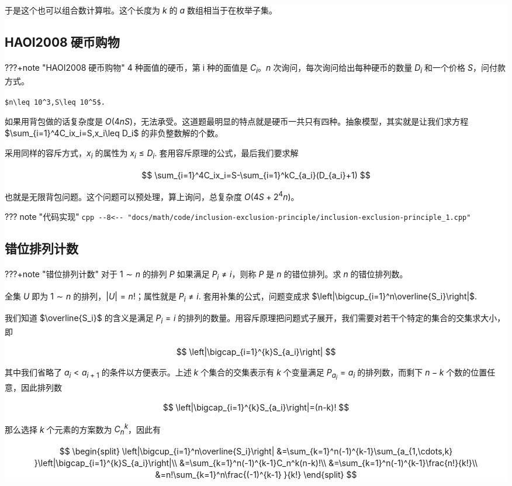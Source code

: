 于是这个也可以组合数计算啦。这个长度为 $k$ 的 $a$ 数组相当于在枚举子集。

## HAOI2008 硬币购物

???+note "HAOI2008 硬币购物"
    4 种面值的硬币，第 i 种的面值是 $C_i$。$n$ 次询问，每次询问给出每种硬币的数量 $D_i$ 和一个价格 $S$，问付款方式。
    
    $n\leq 10^3,S\leq 10^5$.

如果用背包做的话复杂度是 $O(4nS)$，无法承受。这道题最明显的特点就是硬币一共只有四种。抽象模型，其实就是让我们求方程 $\sum_{i=1}^4C_ix_i=S,x_i\leq D_i$ 的非负整数解的个数。

采用同样的容斥方式，$x_i$ 的属性为 $x_i\leq D_i$. 套用容斥原理的公式，最后我们要求解

$$
\sum_{i=1}^4C_ix_i=S-\sum_{i=1}^kC_{a_i}(D_{a_i}+1)
$$

也就是无限背包问题。这个问题可以预处理，算上询问，总复杂度 $O(4S+2^4n)$。

??? note "代码实现"
    ```cpp
    --8<-- "docs/math/code/inclusion-exclusion-principle/inclusion-exclusion-principle_1.cpp"
    ```

## 错位排列计数

???+note "错位排列计数"
    对于 $1\sim n$ 的排列 $P$ 如果满足 $P_i\neq i$，则称 $P$ 是 $n$ 的错位排列。求 $n$ 的错位排列数。

全集 $U$ 即为 $1\sim n$ 的排列，$|U|=n!$；属性就是 $P_i\neq i$. 套用补集的公式，问题变成求 $\left|\bigcup_{i=1}^n\overline{S_i}\right|$.

我们知道 $\overline{S_i}$ 的含义是满足 $P_i=i$ 的排列的数量。用容斥原理把问题式子展开，我们需要对若干个特定的集合的交集求大小，即

$$
\left|\bigcap_{i=1}^{k}S_{a_i}\right|
$$

其中我们省略了 $a_i<a_{i+1}$ 的条件以方便表示。上述 $k$ 个集合的交集表示有 $k$ 个变量满足 $P_{a_i}=a_i$ 的排列数，而剩下 $n-k$ 个数的位置任意，因此排列数

$$
\left|\bigcap_{i=1}^{k}S_{a_i}\right|=(n-k)!
$$

那么选择 $k$ 个元素的方案数为 $C_n^k$，因此有

$$
\begin{split}
\left|\bigcup_{i=1}^n\overline{S_i}\right|
&=\sum_{k=1}^n(-1)^{k-1}\sum_{a_{1,\cdots,k} }\left|\bigcap_{i=1}^{k}S_{a_i}\right|\\
&=\sum_{k=1}^n(-1)^{k-1}C_n^k(n-k)!\\
&=\sum_{k=1}^n(-1)^{k-1}\frac{n!}{k!}\\
&=n!\sum_{k=1}^n\frac{(-1)^{k-1} }{k!}
\end{split}
$$
